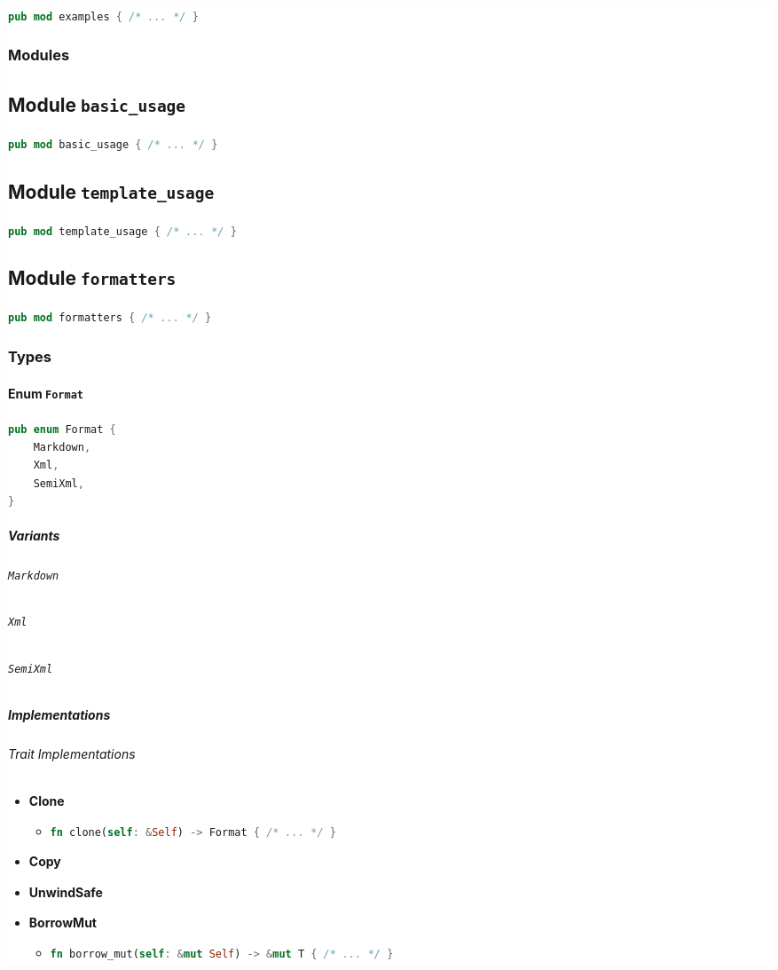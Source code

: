 ```rust
pub mod examples { /* ... */ }
```

### Modules

## Module `basic_usage`

```rust
pub mod basic_usage { /* ... */ }
```

## Module `template_usage`

```rust
pub mod template_usage { /* ... */ }
```

## Module `formatters`

```rust
pub mod formatters { /* ... */ }
```

### Types

#### Enum `Format`

```rust
pub enum Format {
    Markdown,
    Xml,
    SemiXml,
}
```

##### Variants

###### `Markdown`

###### `Xml`

###### `SemiXml`

##### Implementations

###### Trait Implementations

- **Clone**
  - ```rust
    fn clone(self: &Self) -> Format { /* ... */ }
    ```

- **Copy**
- **UnwindSafe**
- **BorrowMut**
  - ```rust
    fn borrow_mut(self: &mut Self) -> &mut T { /* ... */ }
    ```
